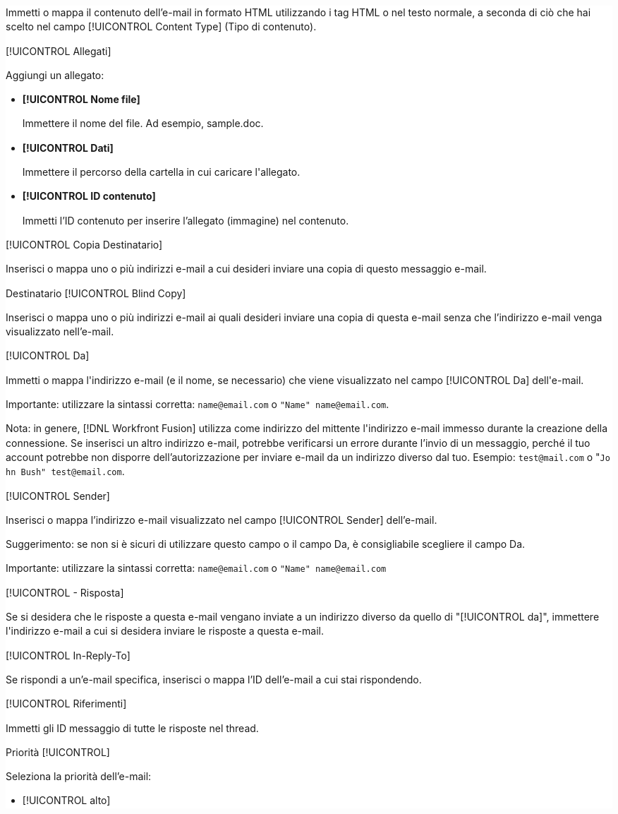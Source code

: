    <td> <p>Immetti o mappa il contenuto dell’e-mail in formato HTML utilizzando i tag HTML o nel testo normale, a seconda di ciò che hai scelto nel campo [!UICONTROL Content Type] (Tipo di contenuto).</p> </td> 
  </tr> 
  <tr> 
   <td role="rowheader"> <p>[!UICONTROL Allegati]</p> </td> 
   <td> <p>Aggiungi un allegato:</p> 
    <ul> 
     <li> <p><strong>[!UICONTROL Nome file]</strong> </p> <p>Immettere il nome del file. Ad esempio, sample.doc.</p> </li> 
     <li> <p><strong>[!UICONTROL Dati]</strong> </p> <p>Immettere il percorso della cartella in cui caricare l'allegato.</p> </li> 
     <li> <p><strong>[!UICONTROL ID contenuto]</strong> </p> <p>Immetti l’ID contenuto per inserire l’allegato (immagine) nel contenuto.</p> </li> 
    </ul> </td> 
  </tr> 
  <tr> 
   <td role="rowheader">[!UICONTROL Copia Destinatario] </td> 
   <td> <p>Inserisci o mappa uno o più indirizzi e-mail a cui desideri inviare una copia di questo messaggio e-mail. </p> </td> 
  </tr> 
  <tr> 
   <td role="rowheader">Destinatario [!UICONTROL Blind Copy]</td> 
   <td> <p> Inserisci o mappa uno o più indirizzi e-mail ai quali desideri inviare una copia di questa e-mail senza che l’indirizzo e-mail venga visualizzato nell’e-mail.</p> </td> 
  </tr> 
  <tr data-mc-conditions=""> 
   <td role="rowheader">[!UICONTROL Da] </td> 
   <td> <p>Immetti o mappa l'indirizzo e-mail (e il nome, se necessario) che viene visualizzato nel campo [!UICONTROL Da] dell'e-mail. </p> <p>Importante: utilizzare la sintassi corretta: <code>name@email.com</code> o <code>"Name" name@email.com</code>.</p> <p>Nota: in genere, [!DNL Workfront Fusion] utilizza come indirizzo del mittente l'indirizzo e-mail immesso durante la creazione della connessione. Se inserisci un altro indirizzo e-mail, potrebbe verificarsi un errore durante l’invio di un messaggio, perché il tuo account potrebbe non disporre dell’autorizzazione per inviare e-mail da un indirizzo diverso dal tuo. Esempio: <code>test@mail.com</code> o "<code>John Bush" test@email.com</code>.</p> </td> 
  </tr> 
  <tr data-mc-conditions=""> 
   <td role="rowheader"> <p>[!UICONTROL Sender]</p> </td> 
   <td> <p>Inserisci o mappa l’indirizzo e-mail visualizzato nel campo [!UICONTROL Sender] dell’e-mail.</p> <p>Suggerimento: se non si è sicuri di utilizzare questo campo o il campo Da, è consigliabile scegliere il campo Da.</p> <p>Importante: utilizzare la sintassi corretta: <code>name@email.com</code> o <code>"Name" name@email.com</code></p> </td> 
  </tr> 
  <tr data-mc-conditions=""> 
   <td role="rowheader">[!UICONTROL - Risposta]</td> 
   <td> <p> Se si desidera che le risposte a questa e-mail vengano inviate a un indirizzo diverso da quello di "[!UICONTROL da]", immettere l'indirizzo e-mail a cui si desidera inviare le risposte a questa e-mail.</p> </td> 
  </tr> 
  <tr data-mc-conditions=""> 
   <td role="rowheader">[!UICONTROL In-Reply-To]</td> 
   <td> <p> Se rispondi a un’e-mail specifica, inserisci o mappa l’ID dell’e-mail a cui stai rispondendo.</p> </td> 
  </tr> 
  <tr data-mc-conditions=""> 
   <td role="rowheader">[!UICONTROL Riferimenti] </td> 
   <td> <p>Immetti gli ID messaggio di tutte le risposte nel thread.</p> </td> 
  </tr> 
  <tr data-mc-conditions=""> 
   <td role="rowheader"> <p>Priorità [!UICONTROL]</p> </td> 
   <td> <p>Seleziona la priorità dell’e-mail:</p> 
    <ul> 
     <li>[!UICONTROL alto]</li> 